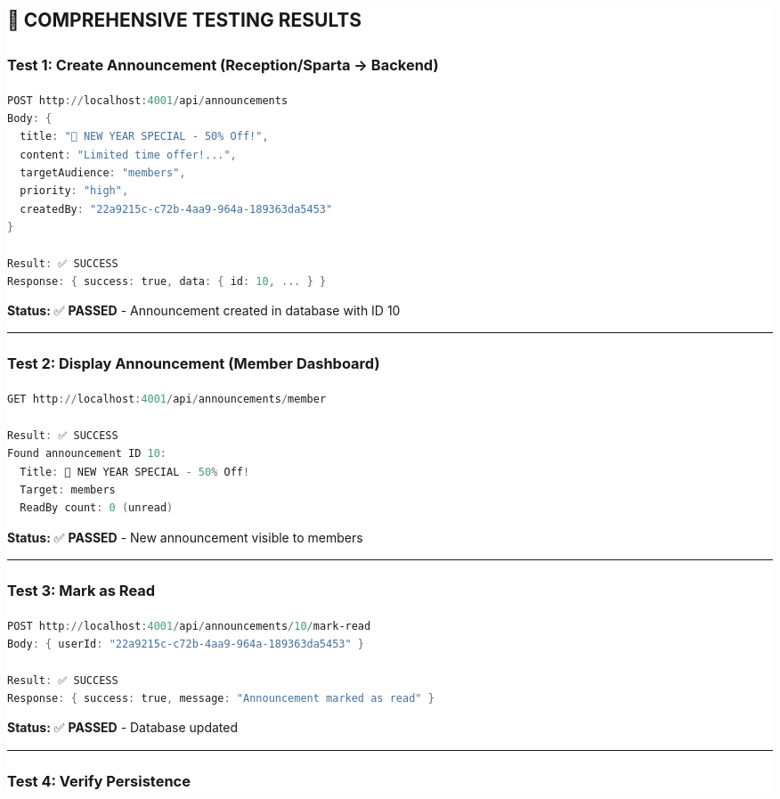 
## 🧪 COMPREHENSIVE TESTING RESULTS

### **Test 1: Create Announcement (Reception/Sparta → Backend)**

```powershell
POST http://localhost:4001/api/announcements
Body: {
  title: "🎉 NEW YEAR SPECIAL - 50% Off!",
  content: "Limited time offer!...",
  targetAudience: "members",
  priority: "high",
  createdBy: "22a9215c-c72b-4aa9-964a-189363da5453"
}

Result: ✅ SUCCESS
Response: { success: true, data: { id: 10, ... } }
```

**Status:** ✅ **PASSED** - Announcement created in database with ID 10

---

### **Test 2: Display Announcement (Member Dashboard)**

```powershell
GET http://localhost:4001/api/announcements/member

Result: ✅ SUCCESS
Found announcement ID 10:
  Title: 🎉 NEW YEAR SPECIAL - 50% Off!
  Target: members
  ReadBy count: 0 (unread)
```

**Status:** ✅ **PASSED** - New announcement visible to members

---

### **Test 3: Mark as Read**

```powershell
POST http://localhost:4001/api/announcements/10/mark-read
Body: { userId: "22a9215c-c72b-4aa9-964a-189363da5453" }

Result: ✅ SUCCESS
Response: { success: true, message: "Announcement marked as read" }
```

**Status:** ✅ **PASSED** - Database updated

---

### **Test 4: Verify Persistence**
